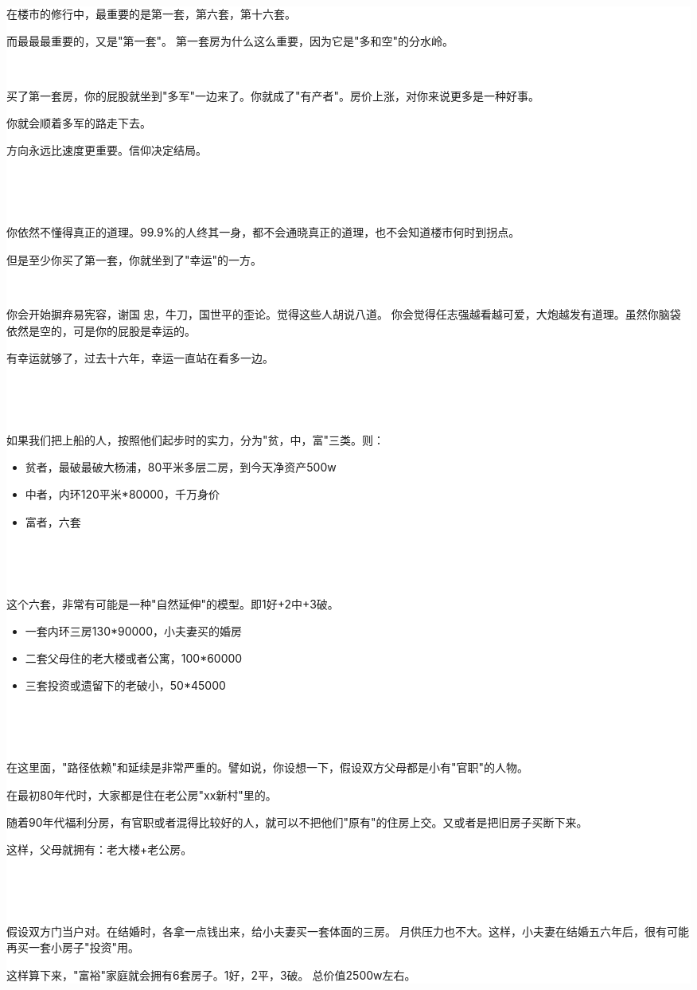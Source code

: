 在楼市的修行中，最重要的是第一套，第六套，第十六套。  

而最最最重要的，又是"第一套"。
第一套房为什么这么重要，因为它是"多和空"的分水岭。 

 

买了第一套房，你的屁股就坐到"多军"一边来了。你就成了"有产者"。房价上涨，对你来说更多是一种好事。

你就会顺着多军的路走下去。

方向永远比速度更重要。信仰决定结局。

 

 

你依然不懂得真正的道理。99.9%的人终其一身，都不会通晓真正的道理，也不会知道楼市何时到拐点。

但是至少你买了第一套，你就坐到了"幸运"的一方。

 

你会开始摒弃易宪容，谢国 忠，牛刀，国世平的歪论。觉得这些人胡说八道。
你会觉得任志强越看越可爱，大炮越发有道理。虽然你脑袋依然是空的，可是你的屁股是幸运的。

有幸运就够了，过去十六年，幸运一直站在看多一边。  

 

 

如果我们把上船的人，按照他们起步时的实力，分为"贫，中，富"三类。则： 

-   贫者，最破最破大杨浦，80平米多层二房，到今天净资产500w

-   中者，内环120平米\*80000，千万身价

-   富者，六套  

 

 

这个六套，非常有可能是一种"自然延伸"的模型。即1好+2中+3破。

-   一套内环三房130\*90000，小夫妻买的婚房

-   二套父母住的老大楼或者公寓，100\*60000

-   三套投资或遗留下的老破小，50\*45000 

 

 

在这里面，"路径依赖"和延续是非常严重的。譬如说，你设想一下，假设双方父母都是小有"官职"的人物。

在最初80年代时，大家都是住在老公房"xx新村"里的。

随着90年代福利分房，有官职或者混得比较好的人，就可以不把他们"原有"的住房上交。又或者是把旧房子买断下来。

这样，父母就拥有：老大楼+老公房。 

 

 

假设双方门当户对。在结婚时，各拿一点钱出来，给小夫妻买一套体面的三房。
月供压力也不大。这样，小夫妻在结婚五六年后，很有可能再买一套小房子"投资"用。

这样算下来，"富裕"家庭就会拥有6套房子。1好，2平，3破。 总价值2500w左右。
